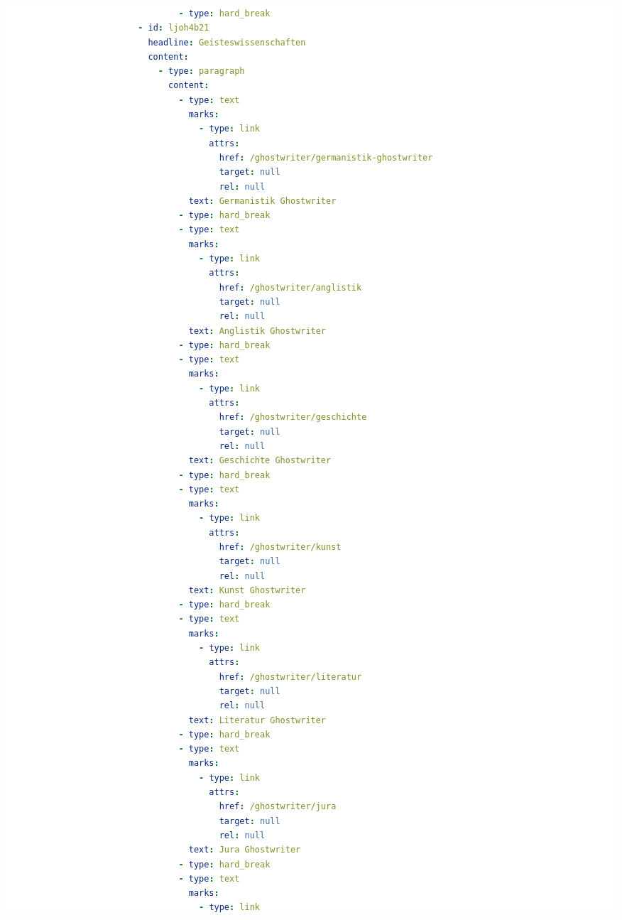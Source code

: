 ```yaml
                                  - type: hard_break
                          - id: ljoh4b21
                            headline: Geisteswissenschaften
                            content:
                              - type: paragraph
                                content:
                                  - type: text
                                    marks:
                                      - type: link
                                        attrs:
                                          href: /ghostwriter/germanistik-ghostwriter
                                          target: null
                                          rel: null
                                    text: Germanistik Ghostwriter
                                  - type: hard_break
                                  - type: text
                                    marks:
                                      - type: link
                                        attrs:
                                          href: /ghostwriter/anglistik
                                          target: null
                                          rel: null
                                    text: Anglistik Ghostwriter
                                  - type: hard_break
                                  - type: text
                                    marks:
                                      - type: link
                                        attrs:
                                          href: /ghostwriter/geschichte
                                          target: null
                                          rel: null
                                    text: Geschichte Ghostwriter
                                  - type: hard_break
                                  - type: text
                                    marks:
                                      - type: link
                                        attrs:
                                          href: /ghostwriter/kunst
                                          target: null
                                          rel: null
                                    text: Kunst Ghostwriter
                                  - type: hard_break
                                  - type: text
                                    marks:
                                      - type: link
                                        attrs:
                                          href: /ghostwriter/literatur
                                          target: null
                                          rel: null
                                    text: Literatur Ghostwriter
                                  - type: hard_break
                                  - type: text
                                    marks:
                                      - type: link
                                        attrs:
                                          href: /ghostwriter/jura
                                          target: null
                                          rel: null
                                    text: Jura Ghostwriter
                                  - type: hard_break
                                  - type: text
                                    marks:
                                      - type: link
```